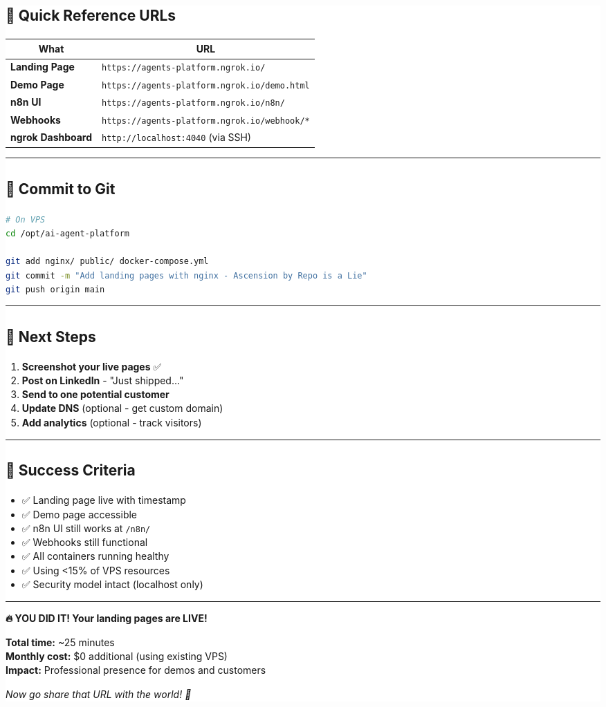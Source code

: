 
## 🎯 Quick Reference URLs

| What | URL |
|------|-----|
| **Landing Page** | `https://agents-platform.ngrok.io/` |
| **Demo Page** | `https://agents-platform.ngrok.io/demo.html` |
| **n8n UI** | `https://agents-platform.ngrok.io/n8n/` |
| **Webhooks** | `https://agents-platform.ngrok.io/webhook/*` |
| **ngrok Dashboard** | `http://localhost:4040` (via SSH) |

---

## 📝 Commit to Git

```bash
# On VPS
cd /opt/ai-agent-platform

git add nginx/ public/ docker-compose.yml
git commit -m "Add landing pages with nginx - Ascension by Repo is a Lie"
git push origin main
```

---

## 🚀 Next Steps

1. **Screenshot your live pages** ✅
2. **Post on LinkedIn** - "Just shipped..."
3. **Send to one potential customer**
4. **Update DNS** (optional - get custom domain)
5. **Add analytics** (optional - track visitors)

---

## 🎉 Success Criteria

- ✅ Landing page live with timestamp
- ✅ Demo page accessible
- ✅ n8n UI still works at `/n8n/`
- ✅ Webhooks still functional
- ✅ All containers running healthy
- ✅ Using <15% of VPS resources
- ✅ Security model intact (localhost only)

---

**🔥 YOU DID IT! Your landing pages are LIVE!**

**Total time:** ~25 minutes  
**Monthly cost:** $0 additional (using existing VPS)  
**Impact:** Professional presence for demos and customers

*Now go share that URL with the world! 🚀*